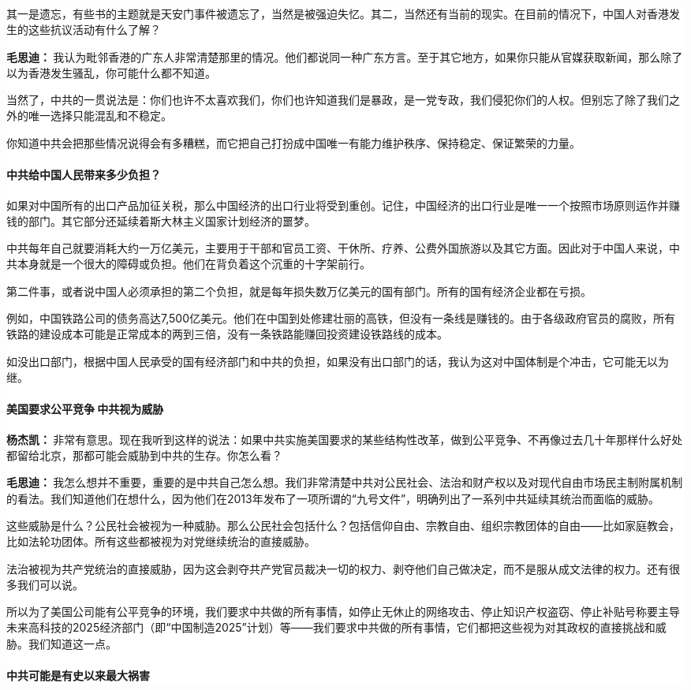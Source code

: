 <p>
 其一是遗忘，有些书的主题就是天安门事件被遗忘了，当然是被强迫失忆。其二，当然还有当前的现实。在目前的情况下，中国人对香港发生的这些抗议活动有什么了解？
</p>
<p>
 <strong>
  毛思迪：
 </strong>
 我认为毗邻香港的广东人非常清楚那里的情况。他们都说同一种广东方言。至于其它地方，如果你只能从官媒获取新闻，那么除了以为香港发生骚乱，你可能什么都不知道。
</p>
<p>
 当然了，中共的一贯说法是：你们也许不太喜欢我们，你们也许知道我们是暴政，是一党专政，我们侵犯你们的人权。但别忘了除了我们之外的唯一选择只能混乱和不稳定。
</p>
<p>
 你知道中共会把那些情况说得会有多糟糕，而它把自己打扮成中国唯一有能力维护秩序、保持稳定、保证繁荣的力量。
</p>
<h4>
 中共给中国人民带来多少负担？
</h4>
<p>
 如果对中国所有的出口产品加征关税，那么中国经济的出口行业将受到重创。记住，中国经济的出口行业是唯一一个按照市场原则运作并赚钱的部门。其它部分还延续着斯大林主义国家计划经济的噩梦。
</p>
<p>
 中共每年自己就要消耗大约一万亿美元，主要用于干部和官员工资、干休所、疗养、公费外国旅游以及其它方面。因此对于中国人来说，中共本身就是一个很大的障碍或负担。他们在背负着这个沉重的十字架前行。
</p>
<p>
 第二件事，或者说中国人必须承担的第二个负担，就是每年损失数万亿美元的国有部门。所有的国有经济企业都在亏损。
</p>
<p>
 例如，中国铁路公司的债务高达7,500亿美元。他们在中国到处修建壮丽的高铁，但没有一条线是赚钱的。由于各级政府官员的腐败，所有铁路的建设成本可能是正常成本的两到三倍，没有一条铁路能赚回投资建设铁路线的成本。
</p>
<p>
 如没出口部门，根据中国人民承受的国有经济部门和中共的负担，如果没有出口部门的话，我认为这对中国体制是个冲击，它可能无以为继。
</p>
<h4>
 美国要求公平竞争 中共视为威胁
</h4>
<p>
 <strong>
  杨杰凯：
 </strong>
 非常有意思。现在我听到这样的说法：如果中共实施美国要求的某些结构性改革，做到公平竞争、不再像过去几十年那样什么好处都留给北京，那都可能会威胁到中共的生存。你怎么看？
</p>
<p>
 <strong>
  毛思迪：
 </strong>
 我怎么想并不重要，重要的是中共自己怎么想。我们非常清楚中共对公民社会、法治和财产权以及对现代自由市场民主制附属机制的看法。我们知道他们在想什么，因为他们在2013年发布了一项所谓的“九号文件”，明确列出了一系列中共延续其统治而面临的威胁。
</p>
<p>
 这些威胁是什么？公民社会被视为一种威胁。那么公民社会包括什么？包括信仰自由、宗教自由、组织宗教团体的自由——比如家庭教会，比如法轮功团体。所有这些都被视为对党继续统治的直接威胁。
</p>
<p>
 法治被视为共产党统治的直接威胁，因为这会剥夺共产党官员裁决一切的权力、剥夺他们自己做决定，而不是服从成文法律的权力。还有很多我们可以说。
</p>
<p>
 所以为了美国公司能有公平竞争的环境，我们要求中共做的所有事情，如停止无休止的网络攻击、停止知识产权盗窃、停止补贴号称要主导未来高科技的2025经济部门（即“中国制造2025”计划）等——我们要求中共做的所有事情，它们都把这些视为对其政权的直接挑战和威胁。我们知道这一点。
</p>
<h4>
 中共可能是有史以来最大祸害
</h4>
<p>